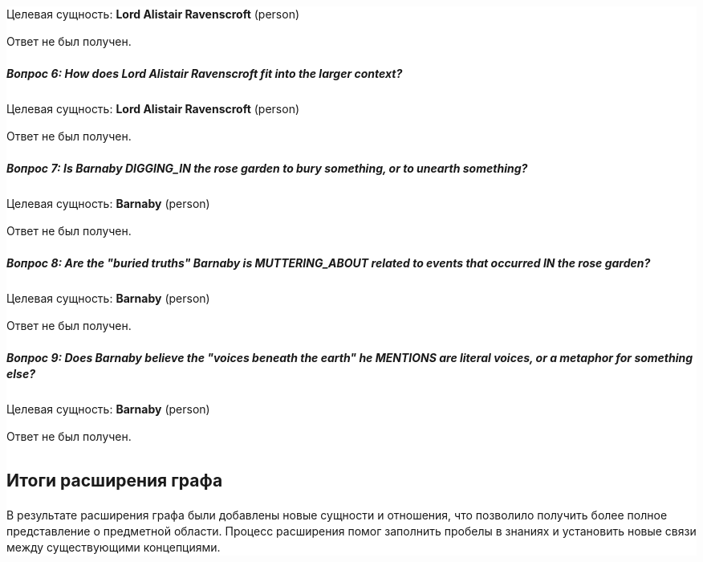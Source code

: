 Целевая сущность: **Lord Alistair Ravenscroft** (person)

Ответ не был получен.

##### Вопрос 6: How does Lord Alistair Ravenscroft fit into the larger context?

Целевая сущность: **Lord Alistair Ravenscroft** (person)

Ответ не был получен.

##### Вопрос 7: Is Barnaby DIGGING_IN the rose garden to bury something, or to unearth something?

Целевая сущность: **Barnaby** (person)

Ответ не был получен.

##### Вопрос 8: Are the "buried truths" Barnaby is MUTTERING_ABOUT related to events that occurred IN the rose garden?

Целевая сущность: **Barnaby** (person)

Ответ не был получен.

##### Вопрос 9: Does Barnaby believe the "voices beneath the earth" he MENTIONS are literal voices, or a metaphor for something else?

Целевая сущность: **Barnaby** (person)

Ответ не был получен.

## Итоги расширения графа

В результате расширения графа были добавлены новые сущности и отношения, что позволило получить более полное представление о предметной области. Процесс расширения помог заполнить пробелы в знаниях и установить новые связи между существующими концепциями.

